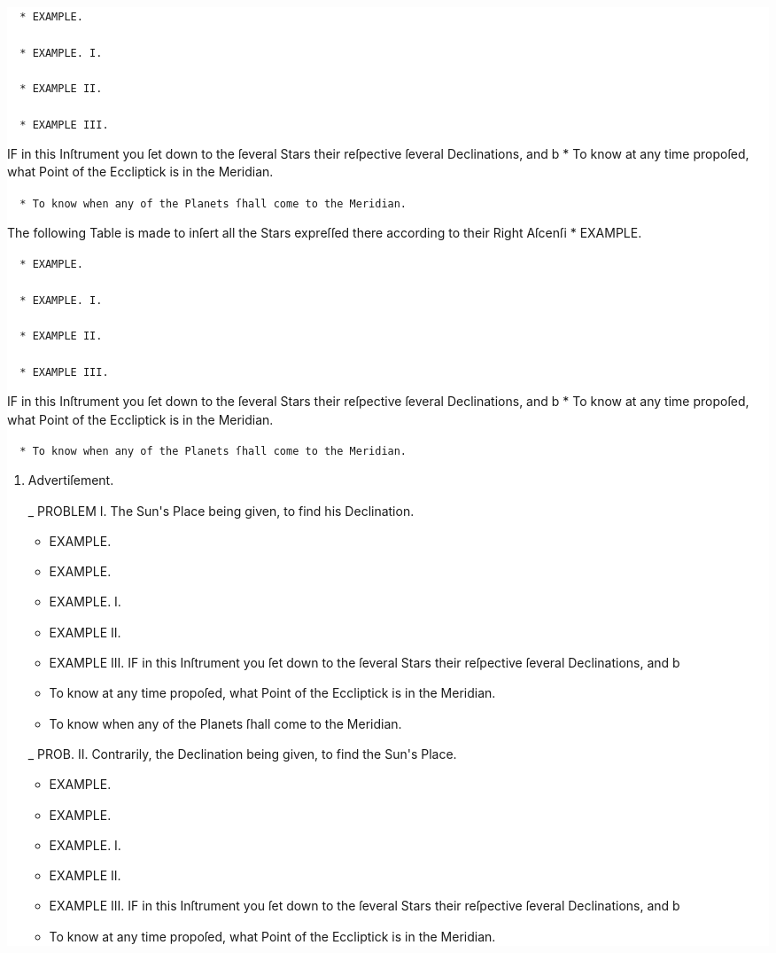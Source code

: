      * EXAMPLE.

      * EXAMPLE. I.

      * EXAMPLE II.

      * EXAMPLE III.
IF in this Inſtrument you ſet down to the ſeveral Stars their reſpective ſeveral Declinations, and b
      * To know at any time propoſed, what Point of the Eccliptick is in the Meridian.

      * To know when any of the Planets ſhall come to the Meridian.
The following Table is made to inſert all the Stars expreſſed there according to their Right Aſcenſi
      * EXAMPLE.

      * EXAMPLE.

      * EXAMPLE. I.

      * EXAMPLE II.

      * EXAMPLE III.
IF in this Inſtrument you ſet down to the ſeveral Stars their reſpective ſeveral Declinations, and b
      * To know at any time propoſed, what Point of the Eccliptick is in the Meridian.

      * To know when any of the Planets ſhall come to the Meridian.

1. Advertiſement.

    _ PROBLEM I. The Sun's Place being given, to find his Declination.

      * EXAMPLE.

      * EXAMPLE.

      * EXAMPLE. I.

      * EXAMPLE II.

      * EXAMPLE III.
IF in this Inſtrument you ſet down to the ſeveral Stars their reſpective ſeveral Declinations, and b
      * To know at any time propoſed, what Point of the Eccliptick is in the Meridian.

      * To know when any of the Planets ſhall come to the Meridian.

    _ PROB. II. Contrarily, the Declination being given, to find the Sun's Place.

      * EXAMPLE.

      * EXAMPLE.

      * EXAMPLE. I.

      * EXAMPLE II.

      * EXAMPLE III.
IF in this Inſtrument you ſet down to the ſeveral Stars their reſpective ſeveral Declinations, and b
      * To know at any time propoſed, what Point of the Eccliptick is in the Meridian.
